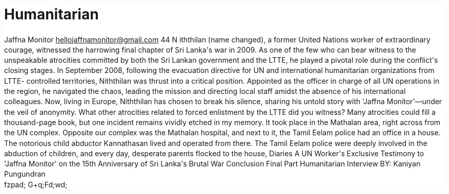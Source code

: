# Humanitarian

Jaffna Monitor
hellojaffnamonitor@gmail.com
44
N
iththilan (name changed), a former 
United Nations worker of extraordinary 
courage, witnessed the harrowing final chapter 
of Sri Lanka's war in 2009. As one of the few 
who can bear witness to the unspeakable 
atrocities committed by both the Sri Lankan 
government and the LTTE, he played a 
pivotal role during the conflict's closing 
stages. In September 2008, following the 
evacuation directive for UN and international 
humanitarian organizations from LTTE-
controlled territories, Niththilan was thrust 
into a critical position. Appointed as the officer 
in charge of all UN operations in the region, 
he navigated the chaos, leading the mission 
and directing local staff amidst the absence 
of his international colleagues. Now, living in 
Europe, Niththilan has chosen to break his 
silence, sharing his untold story with 'Jaffna 
Monitor'—under the veil of anonymity.
What other atrocities related to 
forced enlistment by the LTTE did you 
witness?
Many atrocities could fill a thousand-page 
book, but one incident remains vividly etched 
in my memory. It took place in the Mathalan 
area, right across from the UN complex. 
Opposite our complex was the Mathalan 
hospital, and next to it, the Tamil Eelam police 
had an office in a house. The notorious child 
abductor Kannathasan lived and operated 
from there.
The Tamil Eelam police were deeply involved 
in the abduction of children, and every 
day, desperate parents flocked to the house, 
Diaries
A UN Worker's Exclusive Testimony to 
'Jaffna Monitor' on the 15th Anniversary 
of Sri Lanka's Brutal War Conclusion
Final 
Part
Humanitarian 
Interview
BY: 
Kaniyan Pungundran  
fzpad; G+q;Fd;wd;
